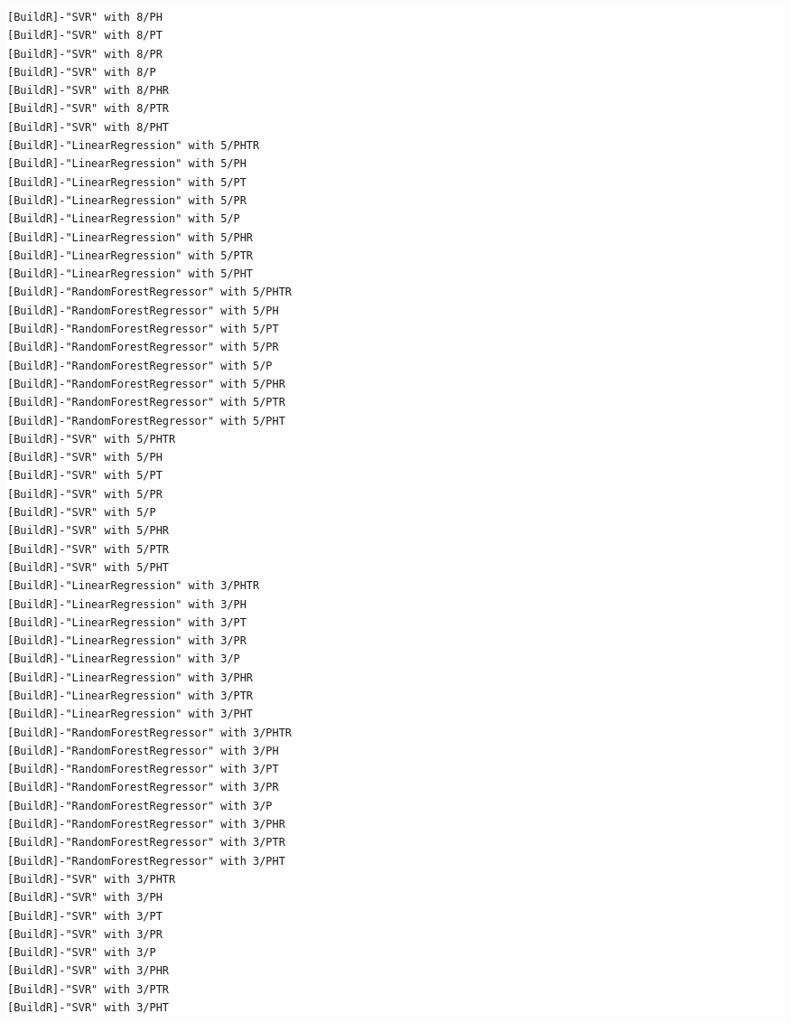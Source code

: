 ```
[BuildR]-"SVR" with 8/PH
[BuildR]-"SVR" with 8/PT
[BuildR]-"SVR" with 8/PR
[BuildR]-"SVR" with 8/P
[BuildR]-"SVR" with 8/PHR
[BuildR]-"SVR" with 8/PTR
[BuildR]-"SVR" with 8/PHT
[BuildR]-"LinearRegression" with 5/PHTR
[BuildR]-"LinearRegression" with 5/PH
[BuildR]-"LinearRegression" with 5/PT
[BuildR]-"LinearRegression" with 5/PR
[BuildR]-"LinearRegression" with 5/P
[BuildR]-"LinearRegression" with 5/PHR
[BuildR]-"LinearRegression" with 5/PTR
[BuildR]-"LinearRegression" with 5/PHT
[BuildR]-"RandomForestRegressor" with 5/PHTR
[BuildR]-"RandomForestRegressor" with 5/PH
[BuildR]-"RandomForestRegressor" with 5/PT
[BuildR]-"RandomForestRegressor" with 5/PR
[BuildR]-"RandomForestRegressor" with 5/P
[BuildR]-"RandomForestRegressor" with 5/PHR
[BuildR]-"RandomForestRegressor" with 5/PTR
[BuildR]-"RandomForestRegressor" with 5/PHT
[BuildR]-"SVR" with 5/PHTR
[BuildR]-"SVR" with 5/PH
[BuildR]-"SVR" with 5/PT
[BuildR]-"SVR" with 5/PR
[BuildR]-"SVR" with 5/P
[BuildR]-"SVR" with 5/PHR
[BuildR]-"SVR" with 5/PTR
[BuildR]-"SVR" with 5/PHT
[BuildR]-"LinearRegression" with 3/PHTR
[BuildR]-"LinearRegression" with 3/PH
[BuildR]-"LinearRegression" with 3/PT
[BuildR]-"LinearRegression" with 3/PR
[BuildR]-"LinearRegression" with 3/P
[BuildR]-"LinearRegression" with 3/PHR
[BuildR]-"LinearRegression" with 3/PTR
[BuildR]-"LinearRegression" with 3/PHT
[BuildR]-"RandomForestRegressor" with 3/PHTR
[BuildR]-"RandomForestRegressor" with 3/PH
[BuildR]-"RandomForestRegressor" with 3/PT
[BuildR]-"RandomForestRegressor" with 3/PR
[BuildR]-"RandomForestRegressor" with 3/P
[BuildR]-"RandomForestRegressor" with 3/PHR
[BuildR]-"RandomForestRegressor" with 3/PTR
[BuildR]-"RandomForestRegressor" with 3/PHT
[BuildR]-"SVR" with 3/PHTR
[BuildR]-"SVR" with 3/PH
[BuildR]-"SVR" with 3/PT
[BuildR]-"SVR" with 3/PR
[BuildR]-"SVR" with 3/P
[BuildR]-"SVR" with 3/PHR
[BuildR]-"SVR" with 3/PTR
[BuildR]-"SVR" with 3/PHT
```
